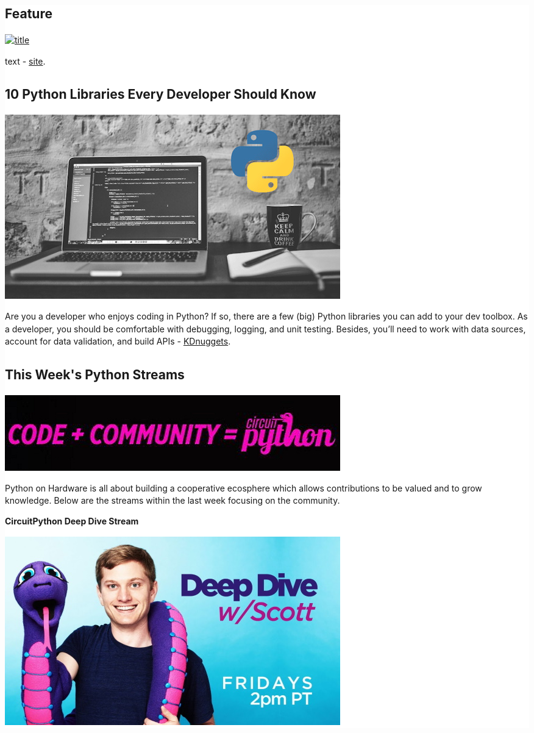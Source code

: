 ## Feature

[![title](../assets/20241209/20241209-name.jpg)](url)

text - [site](url).

## 10 Python Libraries Every Developer Should Know

[![10 Python Libraries Every Developer Should Know](../assets/20241209/20241209lib.jpg)](https://www.kdnuggets.com/10-python-libraries-every-developer-should-know)

Are you a developer who enjoys coding in Python? If so, there are a few (big) Python libraries you can add to your dev toolbox. As a developer, you should be comfortable with debugging, logging, and unit testing. Besides, you’ll need to work with data sources, account for data validation, and build APIs - [KDnuggets](https://www.kdnuggets.com/10-python-libraries-every-developer-should-know).

## This Week's Python Streams

[![Python Streams](../assets/20241209/cccircuitpython.jpg)](https://circuitpython.org/)

Python on Hardware is all about building a cooperative ecosphere which allows contributions to be valued and to grow knowledge. Below are the streams within the last week focusing on the community.

**CircuitPython Deep Dive Stream**

[![Deep Dive](../assets/20241209/20241209deepdive.jpg)](link)
